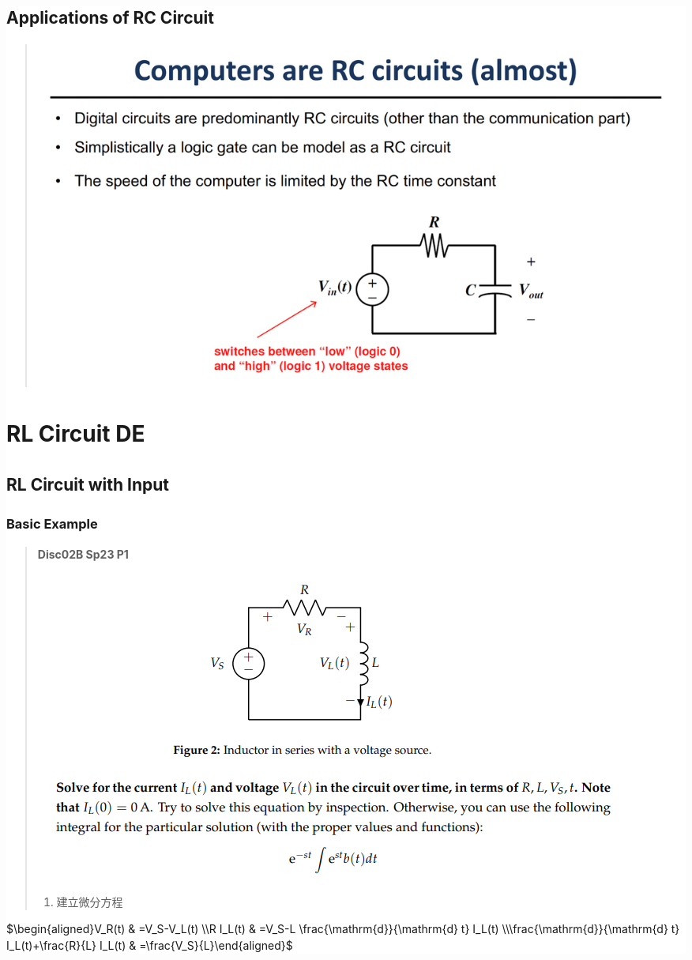 


## Applications of RC Circuit
> ![image.png](Basic_DEs.assets/3b9da005d8208c8fbd95f2d729428df0_MD5.png)





# RL Circuit DE
## RL Circuit with Input
### Basic Example
> **Disc02B Sp23 P1**
> ![image.png](Basic_DEs.assets/24bf484e72546205122d1fb4b5429a75_MD5.png)
> 1. 建立微分方程
> 
$\begin{aligned}V_R(t) & =V_S-V_L(t) \\R I_L(t) & =V_S-L \frac{\mathrm{d}}{\mathrm{d} t} I_L(t) \\\frac{\mathrm{d}}{\mathrm{d} t} I_L(t)+\frac{R}{L} I_L(t) & =\frac{V_S}{L}\end{aligned}$ 